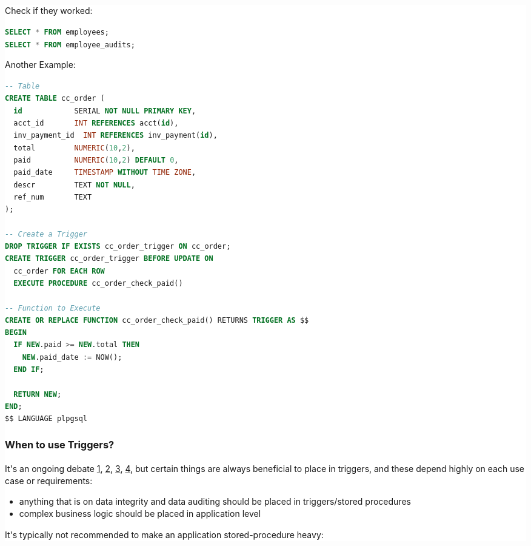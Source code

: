 Check if they worked:

```sql
SELECT * FROM employees;
SELECT * FROM employee_audits;
```

Another Example:

```sql
-- Table
CREATE TABLE cc_order (
  id            SERIAL NOT NULL PRIMARY KEY,
  acct_id       INT REFERENCES acct(id),
  inv_payment_id  INT REFERENCES inv_payment(id),
  total         NUMERIC(10,2),
  paid          NUMERIC(10,2) DEFAULT 0,
  paid_date     TIMESTAMP WITHOUT TIME ZONE,
  descr         TEXT NOT NULL,
  ref_num       TEXT
);

-- Create a Trigger
DROP TRIGGER IF EXISTS cc_order_trigger ON cc_order;
CREATE TRIGGER cc_order_trigger BEFORE UPDATE ON
  cc_order FOR EACH ROW
  EXECUTE PROCEDURE cc_order_check_paid()

-- Function to Execute
CREATE OR REPLACE FUNCTION cc_order_check_paid() RETURNS TRIGGER AS $$
BEGIN
  IF NEW.paid >= NEW.total THEN
    NEW.paid_date := NOW();
  END IF;

  RETURN NEW;
END;
$$ LANGUAGE plpgsql
```

### When to use Triggers?

It's an ongoing debate [1](http://stackoverflow.com/questions/119540/business-logic-database-or-application-layer), [2](http://stackoverflow.com/questions/1473624/business-logic-in-database-versus-code?rq=1), [3](http://softwareengineering.stackexchange.com/questions/158534/pros-and-cons-of-holding-all-the-business-logic-in-stored-procedures-in-web-appl), [4](http://www.vertabelo.com/blog/notes-from-the-lab/business-logic-in-the-database-yes-or-no-it-depends), but certain things are always beneficial to place in triggers, and these depend highly on each use case or requirements:

- anything that is on data integrity and data auditing should be placed in triggers/stored procedures
- complex business logic should be placed in application level

It's typically not recommended to make an application stored-procedure heavy:
